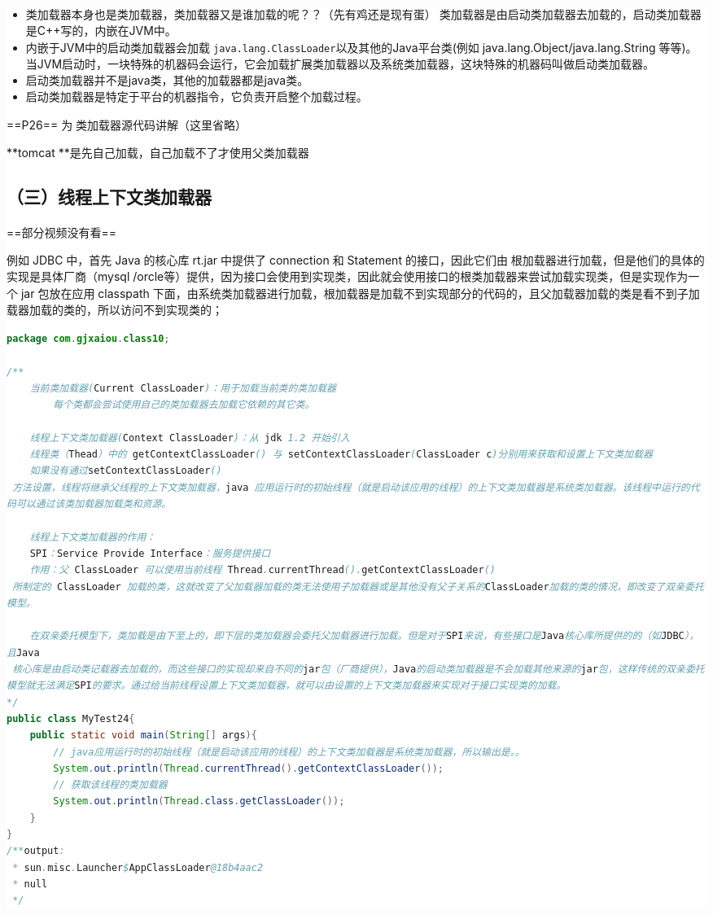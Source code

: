 - 类加载器本身也是类加载器，类加载器又是谁加载的呢？？（先有鸡还是现有蛋） 类加载器是由启动类加载器去加载的，启动类加载器是C++写的，内嵌在JVM中。
- 内嵌于JVM中的启动类加载器会加载 `java.lang.ClassLoader`以及其他的Java平台类(例如 java.lang.Object/java.lang.String 等等)。当JVM启动时，一块特殊的机器码会运行，它会加载扩展类加载器以及系统类加载器，这块特殊的机器码叫做启动类加载器。
- 启动类加载器并不是java类，其他的加载器都是java类。
- 启动类加载器是特定于平台的机器指令，它负责开启整个加载过程。

==P26== 为 类加载器源代码讲解（这里省略）

**tomcat **是先自己加载，自己加载不了才使用父类加载器

## （三）线程上下文类加载器

==部分视频没有看==

例如 JDBC 中，首先 Java 的核心库 rt.jar 中提供了 connection 和 Statement 的接口，因此它们由 根加载器进行加载，但是他们的具体的实现是具体厂商（mysql /orcle等）提供，因为接口会使用到实现类，因此就会使用接口的根类加载器来尝试加载实现类，但是实现作为一个 jar 包放在应用 classpath 下面，由系统类加载器进行加载，根加载器是加载不到实现部分的代码的，且父加载器加载的类是看不到子加载器加载的类的，所以访问不到实现类的；

```java
package com.gjxaiou.class10;

/**
    当前类加载器(Current ClassLoader)：用于加载当前类的类加载器
        每个类都会尝试使用自己的类加载器去加载它依赖的其它类。

    线程上下文类加载器(Context ClassLoader)：从 jdk 1.2 开始引入
    线程类（Thead）中的 getContextClassLoader() 与 setContextClassLoader(ClassLoader c)分别用来获取和设置上下文类加载器
    如果没有通过setContextClassLoader()
 方法设置，线程将继承父线程的上下文类加载器，java 应用运行时的初始线程（就是启动该应用的线程）的上下文类加载器是系统类加载器。该线程中运行的代码可以通过该类加载器加载类和资源。

    线程上下文类加载器的作用：
    SPI：Service Provide Interface：服务提供接口
    作用：父 ClassLoader 可以使用当前线程 Thread.currentThread().getContextClassLoader()
 所制定的 ClassLoader 加载的类，这就改变了父加载器加载的类无法使用子加载器或是其他没有父子关系的ClassLoader加载的类的情况，即改变了双亲委托模型。

    在双亲委托模型下，类加载是由下至上的，即下层的类加载器会委托父加载器进行加载。但是对于SPI来说，有些接口是Java核心库所提供的的（如JDBC），且Java
 核心库是由启动类记载器去加载的，而这些接口的实现却来自不同的jar包（厂商提供），Java的启动类加载器是不会加载其他来源的jar包，这样传统的双亲委托模型就无法满足SPI的要求。通过给当前线程设置上下文类加载器，就可以由设置的上下文类加载器来实现对于接口实现类的加载。
*/
public class MyTest24{
    public static void main(String[] args){
        // java应用运行时的初始线程（就是启动该应用的线程）的上下文类加载器是系统类加载器，所以输出是。。
        System.out.println(Thread.currentThread().getContextClassLoader());
        // 获取该线程的类加载器
        System.out.println(Thread.class.getClassLoader());
    }
}
/**output:
 * sun.misc.Launcher$AppClassLoader@18b4aac2
 * null
 */
```
